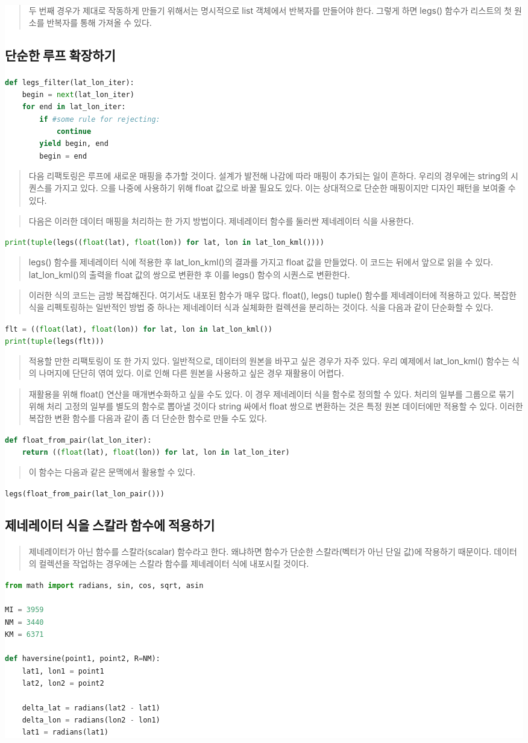 > 두 번째 경우가 제대로 작동하게 만들기 위해서는 명시적으로 list 객체에서 반복자를 만들어야 한다. 그렇게 하면 legs() 함수가 리스트의 첫 원소를 반복자를 통해 가져올 수 있다.

## 단순한 루프 확장하기
```py
def legs_filter(lat_lon_iter):
    begin = next(lat_lon_iter)
    for end in lat_lon_iter:
        if #some rule for rejecting:
            continue
        yield begin, end
        begin = end
```

> 다음 리팩토링은 루프에 새로운 매핑을 추가할 것이다. 설계가 발전해 나감에 따라 매핑이 추가되는 일이 흔하다. 우리의 경우에는 string의 시퀀스를 가지고 있다. 으를 나중에 사용하기 위해 float 값으로 바꿀 필요도 있다. 이는 상대적으로 단순한 매핑이지만 디자인 패턴을 보여줄 수 있다.

> 다음은 이러한 데이터 매핑을 처리하는 한 가지 방법이다. 제네레이터 함수를 둘러싼 제네레이터 식을 사용한다.

```py
print(tuple(legs((float(lat), float(lon)) for lat, lon in lat_lon_kml())))
```
> legs() 함수를 제네레이터 식에 적용한 후 lat_lon_kml()의 결과를 가지고 float 값을 만들었다. 이 코드는 뒤에서 앞으로 읽을 수 있다. lat_lon_kml()의 출력을 float 값의 쌍으로 변환한 후 이를 legs() 함수의 시퀀스로 변환한다.

> 이러한 식의 코드는 금방 복잡해진다. 여기서도 내포된 함수가 매우 많다. float(), legs() tuple() 함수를 제네레이터에 적용하고 있다. 복잡한 식을 리펙토링하는 일반적인 방법 중 하나는 제네레이터 식과 실체화한 컬렉션을 분리하는 것이다. 식을 다음과 같이 단순화할 수 있다.

```py
flt = ((float(lat), float(lon)) for lat, lon in lat_lon_kml())
print(tuple(legs(flt)))
```

> 적용할 만한 리팩토링이 또 한 가지 있다. 일반적으로, 데이터의 원본을 바꾸고 싶은 경우가 자주 있다. 우리 예제에서 lat_lon_kml() 함수는 식의 나머지에 단단히 엮여 있다. 이로 인해 다른 원본을 사용하고 싶은 경우 재활용이 어렵다.

> 재활용을 위해 float() 연산을 매개변수화하고 싶을 수도 있다. 이 경우 제네레이터 식을 함수로 정의할 수 있다. 처리의 일부를 그룹으로 묶기 위해 처리 고정의 일부를 별도의 함수로 뽑아낼 것이다 string 싸에서 float 쌍으로 변환하는 것은 특정 원본 데이터에만 적용할 수 있다. 이러한 복잡한 변환 함수를 다음과 같이 좀 더 단순한 함수로 만들 수도 있다.

```py
def float_from_pair(lat_lon_iter):
    return ((float(lat), float(lon)) for lat, lon in lat_lon_iter)
```

> 이 함수는 다음과 같은 문맥에서 활용할 수 있다.

```py
legs(float_from_pair(lat_lon_pair()))
```

## 제네레이터 식을 스칼라 함수에 적용하기
> 제네레이터가 아닌 함수를 스칼라(scalar) 함수라고 한다. 왜냐하면 함수가 단순한 스칼라(벡터가 아닌 단일 값)에 작용하기 때문이다. 데이터의 컬렉션을 작업하는 경우에는 스칼라 함수를 제네레이터 식에 내포시킬 것이다.

```py
from math import radians, sin, cos, sqrt, asin

MI = 3959
NM = 3440
KM = 6371

def haversine(point1, point2, R=NM):
    lat1, lon1 = point1
    lat2, lon2 = point2

    delta_lat = radians(lat2 - lat1)
    delta_lon = radians(lon2 - lon1)
    lat1 = radians(lat1)
```